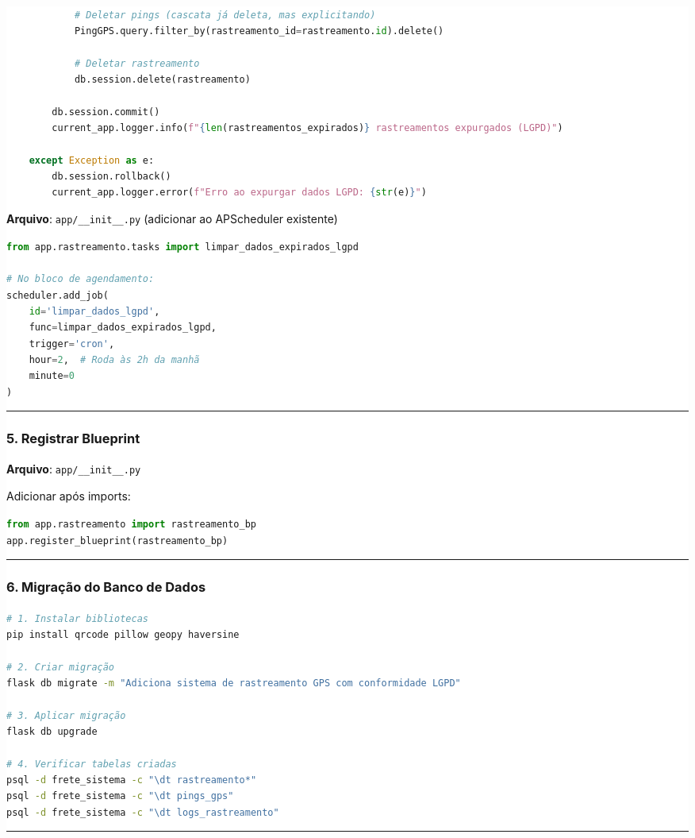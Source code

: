 ```python
            # Deletar pings (cascata já deleta, mas explicitando)
            PingGPS.query.filter_by(rastreamento_id=rastreamento.id).delete()

            # Deletar rastreamento
            db.session.delete(rastreamento)

        db.session.commit()
        current_app.logger.info(f"{len(rastreamentos_expirados)} rastreamentos expurgados (LGPD)")

    except Exception as e:
        db.session.rollback()
        current_app.logger.error(f"Erro ao expurgar dados LGPD: {str(e)}")
```

**Arquivo**: `app/__init__.py` (adicionar ao APScheduler existente)

```python
from app.rastreamento.tasks import limpar_dados_expirados_lgpd

# No bloco de agendamento:
scheduler.add_job(
    id='limpar_dados_lgpd',
    func=limpar_dados_expirados_lgpd,
    trigger='cron',
    hour=2,  # Roda às 2h da manhã
    minute=0
)
```

---

### **5. Registrar Blueprint**

**Arquivo**: `app/__init__.py`

Adicionar após imports:

```python
from app.rastreamento import rastreamento_bp
app.register_blueprint(rastreamento_bp)
```

---

### **6. Migração do Banco de Dados**

```bash
# 1. Instalar bibliotecas
pip install qrcode pillow geopy haversine

# 2. Criar migração
flask db migrate -m "Adiciona sistema de rastreamento GPS com conformidade LGPD"

# 3. Aplicar migração
flask db upgrade

# 4. Verificar tabelas criadas
psql -d frete_sistema -c "\dt rastreamento*"
psql -d frete_sistema -c "\dt pings_gps"
psql -d frete_sistema -c "\dt logs_rastreamento"
```

---